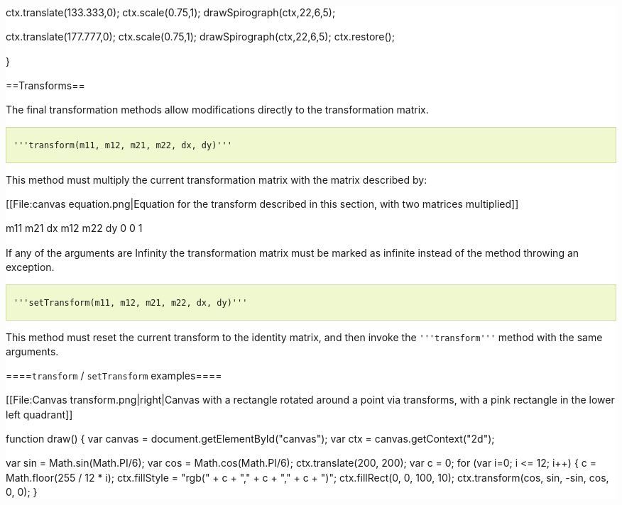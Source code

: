    ctx.translate(133.333,0);
   ctx.scale(0.75,1);
   drawSpirograph(ctx,22,6,5);
 
   ctx.translate(177.777,0);
   ctx.scale(0.75,1);
   drawSpirograph(ctx,22,6,5);
   ctx.restore();
   
 }

==Transforms==

The final transformation methods allow modifications directly to the transformation matrix.

<div style="border: 1px solid rgb(208, 221, 158); background: rgb(239, 248, 206) none repeat scroll 0% 0%; padding-left: 10px">

<code>'''transform(m11, m12, m21, m22, dx, dy)'''</code>

</div>

This method must multiply the current transformation matrix with the matrix described by:

[[File:canvas equation.png|Equation for the transform described in this section, with two matrices multiplied]]

 m11 	m21 	dx
 m12 	m22 	dy
 0 	0 	1

If any of the arguments are Infinity the transformation matrix must be marked as infinite instead of the method throwing an exception.

<div style="border: 1px solid rgb(208, 221, 158); background: rgb(239, 248, 206) none repeat scroll 0% 0%; padding-left: 10px">

<code>'''setTransform(m11, m12, m21, m22, dx, dy)'''</code>

</div>

This method must reset the current transform to the identity matrix, and then invoke the <code>'''transform'''</code> method with the same arguments.

====<code>transform</code> / <code>setTransform</code> examples====

[[File:Canvas transform.png|right|Canvas with a rectangle rotated around a point via transforms, with a pink rectangle in the lower left quadrant]]

 function draw() {
   var canvas = document.getElementById("canvas");
   var ctx = canvas.getContext("2d");
 
   var sin = Math.sin(Math.PI/6);
   var cos = Math.cos(Math.PI/6);
   ctx.translate(200, 200);
   var c = 0;
   for (var i=0; i <= 12; i++) {
     c = Math.floor(255 / 12 * i);
     ctx.fillStyle = "rgb(" + c + "," + c + "," + c + ")";
     ctx.fillRect(0, 0, 100, 10);
     ctx.transform(cos, sin, -sin, cos, 0, 0);
   }
   